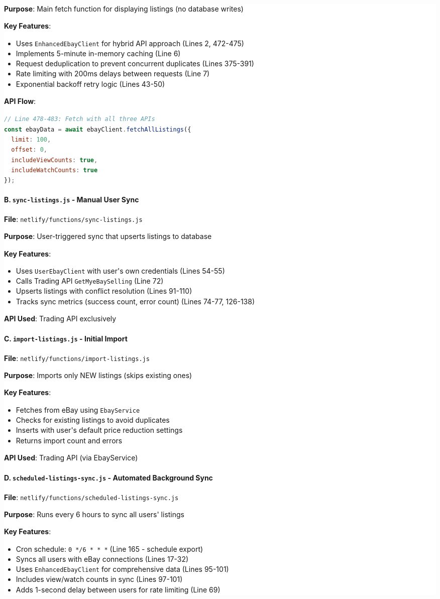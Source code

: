 **Purpose**: Main fetch function for displaying listings (no database writes)

**Key Features**:
- Uses `EnhancedEbayClient` for hybrid API approach (Lines 2, 472-475)
- Implements 5-minute in-memory caching (Line 6)
- Request deduplication to prevent concurrent duplicates (Lines 375-391)
- Rate limiting with 200ms delays between requests (Line 7)
- Exponential backoff retry logic (Lines 43-50)

**API Flow**:
```javascript
// Line 478-483: Fetch with all three APIs
const ebayData = await ebayClient.fetchAllListings({
  limit: 100,
  offset: 0,
  includeViewCounts: true,
  includeWatchCounts: true
});
```

#### B. `sync-listings.js` - Manual User Sync
**File**: `netlify/functions/sync-listings.js`

**Purpose**: User-triggered sync that upserts listings to database

**Key Features**:
- Uses `UserEbayClient` with user's own credentials (Lines 54-55)
- Calls Trading API `GetMyeBaySelling` (Line 72)
- Upserts listings with conflict resolution (Lines 91-110)
- Tracks sync metrics (success count, error count) (Lines 74-77, 126-138)

**API Used**: Trading API exclusively

#### C. `import-listings.js` - Initial Import
**File**: `netlify/functions/import-listings.js`

**Purpose**: Imports only NEW listings (skips existing ones)

**Key Features**:
- Fetches from eBay using `EbayService`
- Checks for existing listings to avoid duplicates
- Inserts with user's default price reduction settings
- Returns import count and errors

**API Used**: Trading API (via EbayService)

#### D. `scheduled-listings-sync.js` - Automated Background Sync
**File**: `netlify/functions/scheduled-listings-sync.js`

**Purpose**: Runs every 6 hours to sync all users' listings

**Key Features**:
- Cron schedule: `0 */6 * * *` (Line 165 - schedule export)
- Syncs all users with eBay connections (Lines 17-32)
- Uses `EnhancedEbayClient` for comprehensive data (Lines 95-101)
- Includes view/watch counts in sync (Lines 97-101)
- Adds 1-second delay between users for rate limiting (Line 69)
